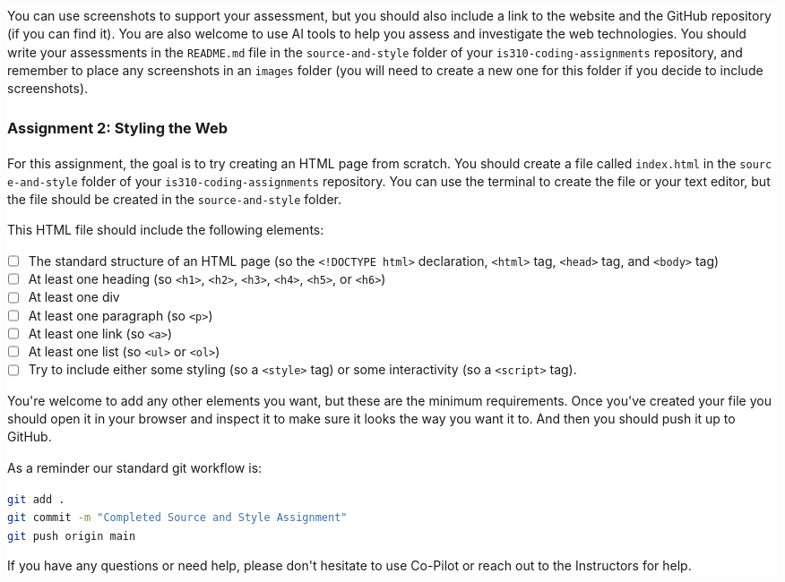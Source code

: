 You can use screenshots to support your assessment, but you should also include a link to the website and the GitHub repository (if you can find it). You are also welcome to use AI tools to help you assess and investigate the web technologies. You should write your assessments in the `README.md` file in the `source-and-style` folder of your `is310-coding-assignments` repository, and remember to place any screenshots in an `images` folder (you will need to create a new one for this folder if you decide to include screenshots).

### Assignment 2: Styling the Web

For this assignment, the goal is to try creating an HTML page from scratch. You should create a file called `index.html` in the `source-and-style` folder of your `is310-coding-assignments` repository. You can use the terminal to create the file or your text editor, but the file should be created in the `source-and-style` folder.

This HTML file should include the following elements:

- [ ] The standard structure of an HTML page (so the `<!DOCTYPE html>` declaration, `<html>` tag, `<head>` tag, and `<body>` tag)
- [ ] At least one heading (so `<h1>`, `<h2>`, `<h3>`, `<h4>`, `<h5>`, or `<h6>`)
- [ ] At least one div  
- [ ] At least one paragraph (so `<p>`) 
- [ ] At least one link (so `<a>`)
- [ ] At least one list (so `<ul>` or `<ol>`)
- [ ] Try to include either some styling (so a `<style>` tag) or some interactivity (so a `<script>` tag).

You're welcome to add any other elements you want, but these are the minimum requirements. Once you've created your file you should open it in your browser and inspect it to make sure it looks the way you want it to. And then you should push it up to GitHub.

As a reminder our standard git workflow is:

```sh
git add .
git commit -m "Completed Source and Style Assignment"
git push origin main
```

If you have any questions or need help, please don't hesitate to use Co-Pilot or reach out to the Instructors for help.